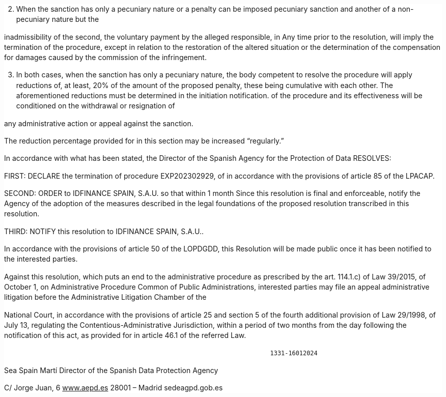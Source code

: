 2. When the sanction has only a pecuniary nature or a penalty can be imposed
pecuniary sanction and another of a non-pecuniary nature but the

inadmissibility of the second, the voluntary payment by the alleged responsible, in
Any time prior to the resolution, will imply the termination of the procedure,
except in relation to the restoration of the altered situation or the determination of the
compensation for damages caused by the commission of the infringement.

3. In both cases, when the sanction has only a pecuniary nature, the
body competent to resolve the procedure will apply reductions of, at least,
20% of the amount of the proposed penalty, these being cumulative with each other.
The aforementioned reductions must be determined in the initiation notification.
of the procedure and its effectiveness will be conditioned on the withdrawal or resignation of

any administrative action or appeal against the sanction.

The reduction percentage provided for in this section may be increased
“regularly.”

In accordance with what has been stated, the Director of the Spanish Agency for the Protection of
Data RESOLVES:

FIRST: DECLARE the termination of procedure EXP202302929, of
in accordance with the provisions of article 85 of the LPACAP.

SECOND: ORDER to IDFINANCE SPAIN, S.A.U. so that within 1 month
Since this resolution is final and enforceable, notify the Agency of the
adoption of the measures described in the legal foundations of the
proposed resolution transcribed in this resolution.

THIRD: NOTIFY this resolution to IDFINANCE SPAIN, S.A.U..

In accordance with the provisions of article 50 of the LOPDGDD, this
Resolution will be made public once it has been notified to the interested parties.

Against this resolution, which puts an end to the administrative procedure as prescribed by
the art. 114.1.c) of Law 39/2015, of October 1, on Administrative Procedure
Common of Public Administrations, interested parties may file an appeal
administrative litigation before the Administrative Litigation Chamber of the

National Court, in accordance with the provisions of article 25 and section 5 of
the fourth additional provision of Law 29/1998, of July 13, regulating the
Contentious-Administrative Jurisdiction, within a period of two months from the
day following the notification of this act, as provided for in article 46.1 of the
referred Law.

                                                                             1331-16012024

Sea Spain Martí
Director of the Spanish Data Protection Agency

C/ Jorge Juan, 6 www.aepd.es
28001 – Madrid sedeagpd.gob.es

